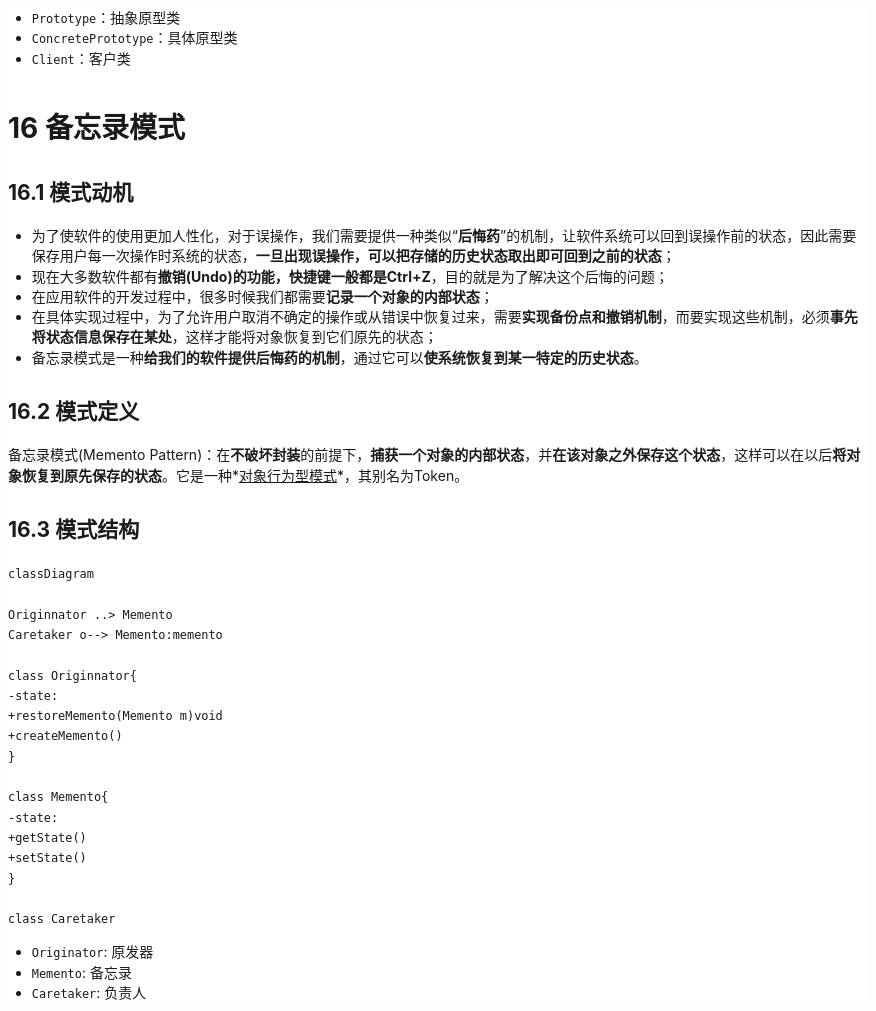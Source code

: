 - `Prototype`：抽象原型类
- `ConcretePrototype`：具体原型类
- `Client`：客户类



# 16 备忘录模式



## 16.1 模式动机

- 为了使软件的使用更加人性化，对于误操作，我们需要提供一种类似“**后悔药**”的机制，让软件系统可以回到误操作前的状态，因此需要保存用户每一次操作时系统的状态，**一旦出现误操作，可以把存储的历史状态取出即可回到之前的状态**；
- 现在大多数软件都有**撤销(Undo)**的功能，快捷键一般都是**Ctrl+Z**，目的就是为了解决这个后悔的问题；
- 在应用软件的开发过程中，很多时候我们都需要**记录一个对象的内部状态**；
- 在具体实现过程中，为了允许用户取消不确定的操作或从错误中恢复过来，需要**实现备份点和撤销机制**，而要实现这些机制，必须**事先将状态信息保存在某处**，这样才能将对象恢复到它们原先的状态；
- 备忘录模式是一种**给我们的软件提供后悔药的机制**，通过它可以**使系统恢复到某一特定的历史状态**。



## 16.2 模式定义

备忘录模式(Memento Pattern)：在**不破坏封装**的前提下，**捕获一个对象的内部状态**，并**在该对象之外保存这个状态**，这样可以在以后**将对象恢复到原先保存的状态**。它是一种*<u>对象行为型模式</u>*，其别名为Token。



## 16.3 模式结构

```mermaid
classDiagram

Originnator ..> Memento
Caretaker o--> Memento:memento

class Originnator{
-state:
+restoreMemento(Memento m)void
+createMemento()
}

class Memento{
-state:
+getState()
+setState()
}

class Caretaker
```

- `Originator`: 原发器
- `Memento`: 备忘录
- `Caretaker`: 负责人
